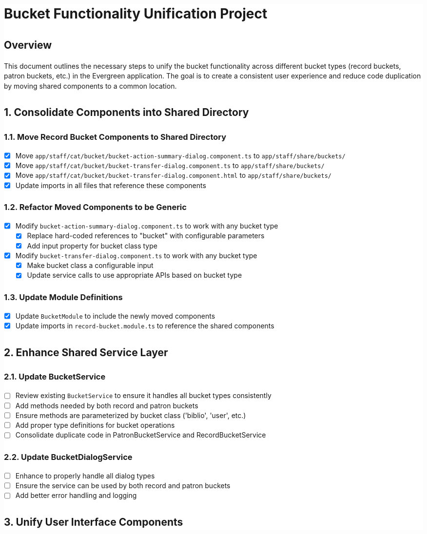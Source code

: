 # Bucket Functionality Unification Project

## Overview
This document outlines the necessary steps to unify the bucket functionality across different bucket types (record buckets, patron buckets, etc.) in the Evergreen application. The goal is to create a consistent user experience and reduce code duplication by moving shared components to a common location.

## 1. Consolidate Components into Shared Directory

### 1.1. Move Record Bucket Components to Shared Directory
- [x] Move `app/staff/cat/bucket/bucket-action-summary-dialog.component.ts` to `app/staff/share/buckets/`
- [x] Move `app/staff/cat/bucket/bucket-transfer-dialog.component.ts` to `app/staff/share/buckets/`
- [x] Move `app/staff/cat/bucket/bucket-transfer-dialog.component.html` to `app/staff/share/buckets/`
- [x] Update imports in all files that reference these components

### 1.2. Refactor Moved Components to be Generic
- [x] Modify `bucket-action-summary-dialog.component.ts` to work with any bucket type
  - [x] Replace hard-coded references to "bucket" with configurable parameters
  - [x] Add input property for bucket class type
- [x] Modify `bucket-transfer-dialog.component.ts` to work with any bucket type
  - [x] Make bucket class a configurable input
  - [x] Update service calls to use appropriate APIs based on bucket type

### 1.3. Update Module Definitions
- [x] Update `BucketModule` to include the newly moved components
- [x] Update imports in `record-bucket.module.ts` to reference the shared components

## 2. Enhance Shared Service Layer

### 2.1. Update BucketService
- [ ] Review existing `BucketService` to ensure it handles all bucket types consistently
- [ ] Add methods needed by both record and patron buckets
- [ ] Ensure methods are parameterized by bucket class ('biblio', 'user', etc.)
- [ ] Add proper type definitions for bucket operations
- [ ] Consolidate duplicate code in PatronBucketService and RecordBucketService

### 2.2. Update BucketDialogService
- [ ] Enhance to properly handle all dialog types
- [ ] Ensure the service can be used by both record and patron buckets
- [ ] Add better error handling and logging

## 3. Unify User Interface Components
